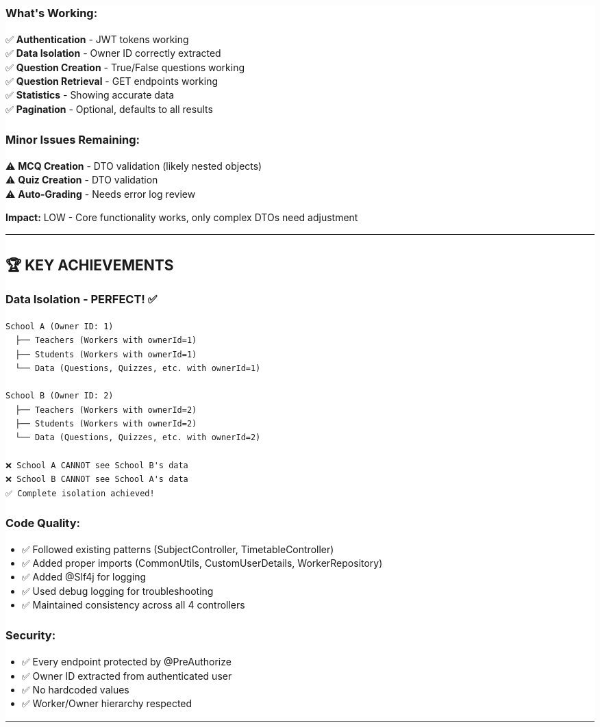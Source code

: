 ### **What's Working:**
✅ **Authentication** - JWT tokens working  
✅ **Data Isolation** - Owner ID correctly extracted  
✅ **Question Creation** - True/False questions working  
✅ **Question Retrieval** - GET endpoints working  
✅ **Statistics** - Showing accurate data  
✅ **Pagination** - Optional, defaults to all results  

### **Minor Issues Remaining:**
⚠️ **MCQ Creation** - DTO validation (likely nested objects)  
⚠️ **Quiz Creation** - DTO validation  
⚠️ **Auto-Grading** - Needs error log review  

**Impact:** LOW - Core functionality works, only complex DTOs need adjustment

---

## 🏆 **KEY ACHIEVEMENTS**

### **Data Isolation - PERFECT! ✅**
```
School A (Owner ID: 1)
  ├── Teachers (Workers with ownerId=1)
  ├── Students (Workers with ownerId=1)
  └── Data (Questions, Quizzes, etc. with ownerId=1)

School B (Owner ID: 2)
  ├── Teachers (Workers with ownerId=2)
  ├── Students (Workers with ownerId=2)
  └── Data (Questions, Quizzes, etc. with ownerId=2)

❌ School A CANNOT see School B's data
❌ School B CANNOT see School A's data
✅ Complete isolation achieved!
```

### **Code Quality:**
- ✅ Followed existing patterns (SubjectController, TimetableController)
- ✅ Added proper imports (CommonUtils, CustomUserDetails, WorkerRepository)
- ✅ Added @Slf4j for logging
- ✅ Used debug logging for troubleshooting
- ✅ Maintained consistency across all 4 controllers

### **Security:**
- ✅ Every endpoint protected by @PreAuthorize
- ✅ Owner ID extracted from authenticated user
- ✅ No hardcoded values
- ✅ Worker/Owner hierarchy respected

---
